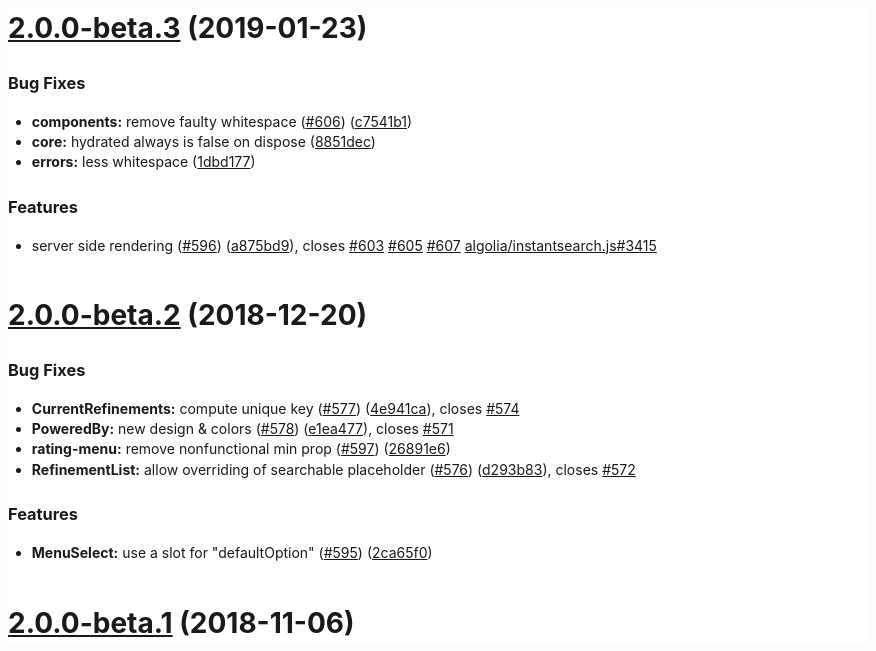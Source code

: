 # [2.0.0-beta.3](https://github.com/algolia/vue-instantsearch/compare/v2.0.0-beta.2...v2.0.0-beta.3) (2019-01-23)

### Bug Fixes

- **components:** remove faulty whitespace ([#606](https://github.com/algolia/vue-instantsearch/issues/606)) ([c7541b1](https://github.com/algolia/vue-instantsearch/commit/c7541b1))
- **core:** hydrated always is false on dispose ([8851dec](https://github.com/algolia/vue-instantsearch/commit/8851dec))
- **errors:** less whitespace ([1dbd177](https://github.com/algolia/vue-instantsearch/commit/1dbd177))

### Features

- server side rendering ([#596](https://github.com/algolia/vue-instantsearch/issues/596)) ([a875bd9](https://github.com/algolia/vue-instantsearch/commit/a875bd9)), closes [#603](https://github.com/algolia/vue-instantsearch/issues/603) [#605](https://github.com/algolia/vue-instantsearch/issues/605) [#607](https://github.com/algolia/vue-instantsearch/issues/607) [algolia/instantsearch.js#3415](https://github.com/algolia/instantsearch.js/issues/3415)

<a name="2.0.0-beta.2"></a>

# [2.0.0-beta.2](https://github.com/algolia/vue-instantsearch/compare/v2.0.0-beta.1...v2.0.0-beta.2) (2018-12-20)

### Bug Fixes

- **CurrentRefinements:** compute unique key ([#577](https://github.com/algolia/vue-instantsearch/issues/577)) ([4e941ca](https://github.com/algolia/vue-instantsearch/commit/4e941ca)), closes [#574](https://github.com/algolia/vue-instantsearch/issues/574)
- **PoweredBy:** new design & colors ([#578](https://github.com/algolia/vue-instantsearch/issues/578)) ([e1ea477](https://github.com/algolia/vue-instantsearch/commit/e1ea477)), closes [#571](https://github.com/algolia/vue-instantsearch/issues/571)
- **rating-menu:** remove nonfunctional min prop ([#597](https://github.com/algolia/vue-instantsearch/issues/597)) ([26891e6](https://github.com/algolia/vue-instantsearch/commit/26891e6))
- **RefinementList:** allow overriding of searchable placeholder ([#576](https://github.com/algolia/vue-instantsearch/issues/576)) ([d293b83](https://github.com/algolia/vue-instantsearch/commit/d293b83)), closes [#572](https://github.com/algolia/vue-instantsearch/issues/572)

### Features

- **MenuSelect:** use a slot for "defaultOption" ([#595](https://github.com/algolia/vue-instantsearch/issues/595)) ([2ca65f0](https://github.com/algolia/vue-instantsearch/commit/2ca65f0))

<a name="2.0.0-beta.1"></a>

# [2.0.0-beta.1](https://github.com/algolia/vue-instantsearch/compare/2.0.0-alpha.3...2.0.0-beta.1) (2018-11-06)
